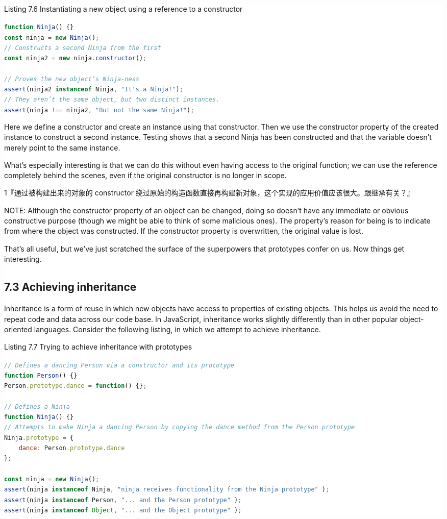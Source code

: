 Listing 7.6 Instantiating a new object using a reference to a constructor 

```js
function Ninja() {} 
const ninja = new Ninja(); 
// Constructs a second Ninja from the first 
const ninja2 = new ninja.constructor(); 

// Proves the new object’s Ninja-ness 
assert(ninja2 instanceof Ninja, "It's a Ninja!"); 
// They aren’t the same object, but two distinct instances. 
assert(ninja !== ninja2, "But not the same Ninja!"); 
```

Here we define a constructor and create an instance using that constructor. Then we use the constructor property of the created instance to construct a second instance. Testing shows that a second Ninja has been constructed and that the variable doesn’t merely point to the same instance. 

What’s especially interesting is that we can do this without even having access to the original function; we can use the reference completely behind the scenes, even if the original constructor is no longer in scope. 

1『通过被构建出来的对象的 constructor 绕过原始的构造函数直接再构建新对象，这个实现的应用价值应该很大。跟继承有关？』

NOTE: Although the constructor property of an object can be changed, doing so doesn’t have any immediate or obvious constructive purpose (though we might be able to think of some malicious ones). The property’s reason for being is to indicate from where the object was constructed. If the constructor property is overwritten, the original value is lost. 

That’s all useful, but we’ve just scratched the surface of the superpowers that prototypes confer on us. Now things get interesting. 

## 7.3 Achieving inheritance 

Inheritance is a form of reuse in which new objects have access to properties of existing objects. This helps us avoid the need to repeat code and data across our code base. In JavaScript, inheritance works slightly differently than in other popular object-oriented languages. Consider the following listing, in which we attempt to achieve inheritance. 

Listing 7.7 Trying to achieve inheritance with prototypes 

```js
// Defines a dancing Person via a constructor and its prototype 
function Person() {} 
Person.prototype.dance = function() {}; 

// Defines a Ninja 
function Ninja() {} 
// Attempts to make Ninja a dancing Person by copying the dance method from the Person prototype 
Ninja.prototype = { 
    dance: Person.prototype.dance 
}; 

const ninja = new Ninja(); 
assert(ninja instanceof Ninja, "ninja receives functionality from the Ninja prototype" ); 
assert(ninja instanceof Person, "... and the Person prototype" ); 
assert(ninja instanceof Object, "... and the Object prototype" ); 
```

